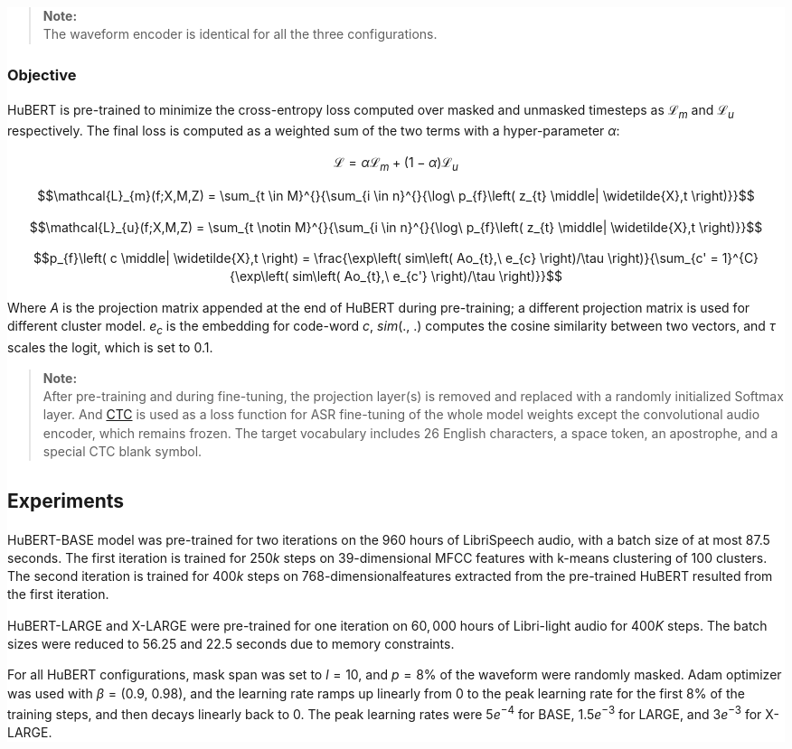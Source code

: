 
> **Note:**\
The waveform encoder is identical for all the three configurations.

### Objective 

HuBERT is pre-trained to minimize the cross-entropy loss computed over
masked and unmasked timesteps as $\mathcal{L}_m$ and $\mathcal{L}_u$
respectively. The final loss is computed as a weighted sum of the two
terms with a hyper-parameter $\alpha$:

$$\mathcal{L} = \alpha\mathcal{L}_{m} + (1 - \alpha)\mathcal{L}_{u}$$

$$\mathcal{L}_{m}(f;X,M,Z) = \sum_{t \in M}^{}{\sum_{i \in n}^{}{\log\ p_{f}\left( z_{t} \middle| \widetilde{X},t \right)}}$$

$$\mathcal{L}_{u}(f;X,M,Z) = \sum_{t \notin M}^{}{\sum_{i \in n}^{}{\log\ p_{f}\left( z_{t} \middle| \widetilde{X},t \right)}}$$

$$p_{f}\left( c \middle| \widetilde{X},t \right) = \frac{\exp\left( sim\left( Ao_{t},\ e_{c} \right)/\tau \right)}{\sum_{c' = 1}^{C}{\exp\left( sim\left( Ao_{t},\ e_{c'} \right)/\tau \right)}}$$

Where $A$ is the projection matrix appended at the end of HuBERT during
pre-training; a different projection matrix is used for different
cluster model. $e_{c}$ is the embedding for code-word $c$, $sim(.,\ .)$
computes the cosine similarity between two vectors, and $\tau$ scales
the logit, which is set to $0.1$.

> **Note:**\
After pre-training and during fine-tuning, the projection layer(s) is
removed and replaced with a randomly initialized Softmax layer. And
[CTC](https://anwarvic.github.io/speech-recognition/CTC) is used as a
loss function for ASR fine-tuning of the whole model weights except the
convolutional audio encoder, which remains frozen. The target vocabulary
includes $26$ English characters, a space token, an apostrophe, and a
special CTC blank symbol.

## Experiments

HuBERT-BASE model was pre-trained for two iterations on the $960$ hours
of LibriSpeech audio, with a batch size of at most $87.5$ seconds. The
first iteration is trained for $250k$ steps on $39$-dimensional MFCC
features with k-means clustering of $100$ clusters. The second iteration
is trained for $400k$ steps on $768$-dimensionalfeatures extracted from
the pre-trained HuBERT resulted from the first iteration.

HuBERT-LARGE and X-LARGE were pre-trained for one iteration on $60,000$
hours of Libri-light audio for $400K$ steps. The batch sizes were
reduced to $56.25$ and $22.5$ seconds due to memory constraints.

For all HuBERT configurations, mask span was set to $l = 10$, and
$p = 8\%$ of the waveform were randomly masked. Adam optimizer was used
with $\beta = (0.9,\ 0.98)$, and the learning rate ramps up linearly
from $0$ to the peak learning rate for the first $8\%$ of the training
steps, and then decays linearly back to $0$. The peak learning rates
were $5e^{- 4}$ for BASE, $1.5e^{- 3}$ for LARGE, and $3e^{- 3}$ for
X-LARGE.

